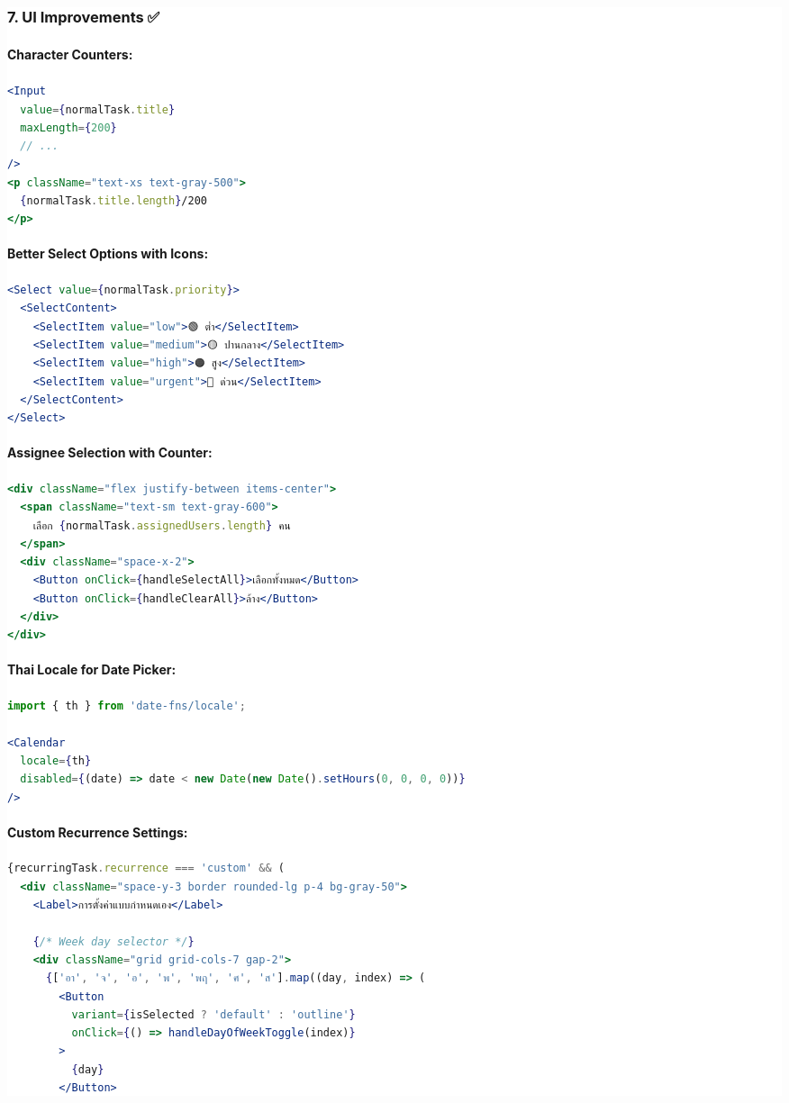 
### 7. UI Improvements ✅

#### Character Counters:
```jsx
<Input
  value={normalTask.title}
  maxLength={200}
  // ...
/>
<p className="text-xs text-gray-500">
  {normalTask.title.length}/200
</p>
```

#### Better Select Options with Icons:
```jsx
<Select value={normalTask.priority}>
  <SelectContent>
    <SelectItem value="low">🟢 ต่ำ</SelectItem>
    <SelectItem value="medium">🟡 ปานกลาง</SelectItem>
    <SelectItem value="high">🟠 สูง</SelectItem>
    <SelectItem value="urgent">🔴 ด่วน</SelectItem>
  </SelectContent>
</Select>
```

#### Assignee Selection with Counter:
```jsx
<div className="flex justify-between items-center">
  <span className="text-sm text-gray-600">
    เลือก {normalTask.assignedUsers.length} คน
  </span>
  <div className="space-x-2">
    <Button onClick={handleSelectAll}>เลือกทั้งหมด</Button>
    <Button onClick={handleClearAll}>ล้าง</Button>
  </div>
</div>
```

#### Thai Locale for Date Picker:
```jsx
import { th } from 'date-fns/locale';

<Calendar
  locale={th}
  disabled={(date) => date < new Date(new Date().setHours(0, 0, 0, 0))}
/>
```

#### Custom Recurrence Settings:
```jsx
{recurringTask.recurrence === 'custom' && (
  <div className="space-y-3 border rounded-lg p-4 bg-gray-50">
    <Label>การตั้งค่าแบบกำหนดเอง</Label>
    
    {/* Week day selector */}
    <div className="grid grid-cols-7 gap-2">
      {['อา', 'จ', 'อ', 'พ', 'พฤ', 'ศ', 'ส'].map((day, index) => (
        <Button
          variant={isSelected ? 'default' : 'outline'}
          onClick={() => handleDayOfWeekToggle(index)}
        >
          {day}
        </Button>
```